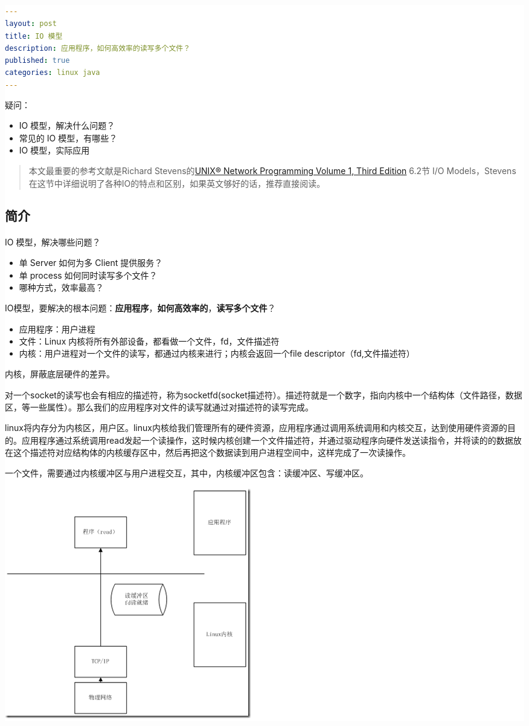 ```yaml
---
layout: post
title: IO 模型
description: 应用程序，如何高效率的读写多个文件？
published: true
categories: linux java
---
```



疑问：

* IO 模型，解决什么问题？
* 常见的 IO 模型，有哪些？
* IO 模型，实际应用

> 本文最重要的参考文献是Richard Stevens的[UNIX® Network Programming Volume 1, Third Edition] 6.2节 I/O Models，Stevens在这节中详细说明了各种IO的特点和区别，如果英文够好的话，推荐直接阅读。

## 简介

IO 模型，解决哪些问题？

* 单 Server 如何为多 Client 提供服务？
* 单 process 如何同时读写多个文件？
* 哪种方式，效率最高？

IO模型，要解决的根本问题：**应用程序**，**如何高效率的**，**读写多个文件**？

* 应用程序：用户进程
* 文件：Linux 内核将所有外部设备，都看做一个文件，fd，文件描述符
* 内核：用户进程对一个文件的读写，都通过内核来进行；内核会返回一个file descriptor（fd,文件描述符）

内核，屏蔽底层硬件的差异。

对一个socket的读写也会有相应的描述符，称为socketfd(socket描述符）。描述符就是一个数字，指向内核中一个结构体（文件路径，数据区，等一些属性）。那么我们的应用程序对文件的读写就通过对描述符的读写完成。

linux将内存分为内核区，用户区。linux内核给我们管理所有的硬件资源，应用程序通过调用系统调用和内核交互，达到使用硬件资源的目的。应用程序通过系统调用read发起一个读操作，这时候内核创建一个文件描述符，并通过驱动程序向硬件发送读指令，并将读的的数据放在这个描述符对应结构体的内核缓存区中，然后再把这个数据读到用户进程空间中，这样完成了一次读操作。

一个文件，需要通过内核缓冲区与用户进程交互，其中，内核缓冲区包含：读缓冲区、写缓冲区。

![](/images/io-model/mem-kernel-process.png)


[NingG]:    http://ningg.github.com  "NingG"
[UNIX® Network Programming Volume 1, Third Edition]:    http://book.douban.com/subject/1756533/    
[IO - 同步，异步，阻塞，非阻塞]:		http://blog.csdn.net/historyasamirror/article/details/5778378
[Linux系统常见的网络编程I/O模型简述]:    http://blog.csdn.net/slvher/article/details/46685659
[IO模型：阻塞/非阻塞/IO复用 同步/异步 Select/Epoll/AIO]:    http://blog.csdn.net/colzer/article/details/8169075
[高性能 IO 模型浅析]:    http://www.cnblogs.com/fanzhidongyzby/p/4098546.html